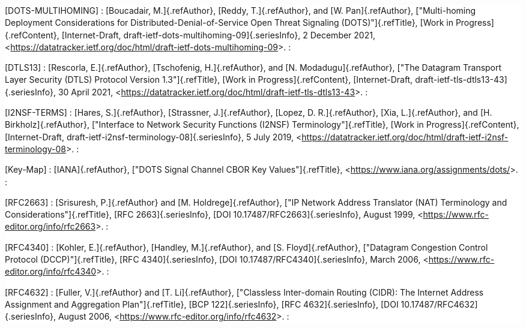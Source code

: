 \[DOTS-MULTIHOMING\]
:   [Boucadair, M.]{.refAuthor}, [Reddy, T.]{.refAuthor}, and [W.
    Pan]{.refAuthor}, [\"Multi-homing Deployment Considerations for
    Distributed-Denial-of-Service Open Threat Signaling
    (DOTS)\"]{.refTitle}, [Work in Progress]{.refContent},
    [Internet-Draft, draft-ietf-dots-multihoming-09]{.seriesInfo}, 2
    December 2021,
    \<<https://datatracker.ietf.org/doc/html/draft-ietf-dots-multihoming-09>\>.
:   

\[DTLS13\]
:   [Rescorla, E.]{.refAuthor}, [Tschofenig, H.]{.refAuthor}, and [N.
    Modadugu]{.refAuthor}, [\"The Datagram Transport Layer Security
    (DTLS) Protocol Version 1.3\"]{.refTitle}, [Work in
    Progress]{.refContent}, [Internet-Draft,
    draft-ietf-tls-dtls13-43]{.seriesInfo}, 30 April 2021,
    \<<https://datatracker.ietf.org/doc/html/draft-ietf-tls-dtls13-43>\>.
:   

\[I2NSF-TERMS\]
:   [Hares, S.]{.refAuthor}, [Strassner, J.]{.refAuthor}, [Lopez, D.
    R.]{.refAuthor}, [Xia, L.]{.refAuthor}, and [H.
    Birkholz]{.refAuthor}, [\"Interface to Network Security Functions
    (I2NSF) Terminology\"]{.refTitle}, [Work in Progress]{.refContent},
    [Internet-Draft, draft-ietf-i2nsf-terminology-08]{.seriesInfo}, 5
    July 2019,
    \<<https://datatracker.ietf.org/doc/html/draft-ietf-i2nsf-terminology-08>\>.
:   

\[Key-Map\]
:   [IANA]{.refAuthor}, [\"DOTS Signal Channel CBOR Key
    Values\"]{.refTitle}, \<<https://www.iana.org/assignments/dots/>\>.
:   

\[RFC2663\]
:   [Srisuresh, P.]{.refAuthor} and [M. Holdrege]{.refAuthor}, [\"IP
    Network Address Translator (NAT) Terminology and
    Considerations\"]{.refTitle}, [RFC 2663]{.seriesInfo}, [DOI
    10.17487/RFC2663]{.seriesInfo}, August 1999,
    \<<https://www.rfc-editor.org/info/rfc2663>\>.
:   

\[RFC4340\]
:   [Kohler, E.]{.refAuthor}, [Handley, M.]{.refAuthor}, and [S.
    Floyd]{.refAuthor}, [\"Datagram Congestion Control Protocol
    (DCCP)\"]{.refTitle}, [RFC 4340]{.seriesInfo}, [DOI
    10.17487/RFC4340]{.seriesInfo}, March 2006,
    \<<https://www.rfc-editor.org/info/rfc4340>\>.
:   

\[RFC4632\]
:   [Fuller, V.]{.refAuthor} and [T. Li]{.refAuthor}, [\"Classless
    Inter-domain Routing (CIDR): The Internet Address Assignment and
    Aggregation Plan\"]{.refTitle}, [BCP 122]{.seriesInfo}, [RFC
    4632]{.seriesInfo}, [DOI 10.17487/RFC4632]{.seriesInfo}, August
    2006, \<<https://www.rfc-editor.org/info/rfc4632>\>.
:   
